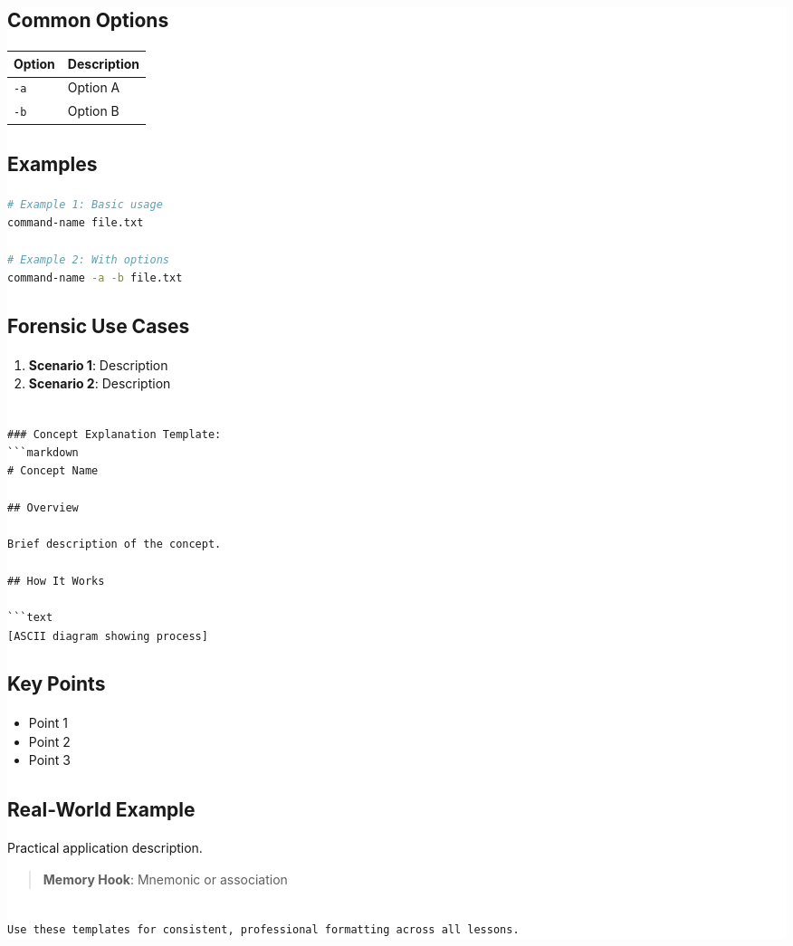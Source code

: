 ## Common Options

| Option | Description |
|--------|-------------|
| `-a`   | Option A    |
| `-b`   | Option B    |

## Examples

```bash
# Example 1: Basic usage
command-name file.txt

# Example 2: With options
command-name -a -b file.txt
```

## Forensic Use Cases

1. **Scenario 1**: Description
2. **Scenario 2**: Description
```

### Concept Explanation Template:
```markdown
# Concept Name

## Overview

Brief description of the concept.

## How It Works

```text
[ASCII diagram showing process]
```

## Key Points

- Point 1
- Point 2
- Point 3

## Real-World Example

Practical application description.

> **Memory Hook**: Mnemonic or association
```

Use these templates for consistent, professional formatting across all lessons.
